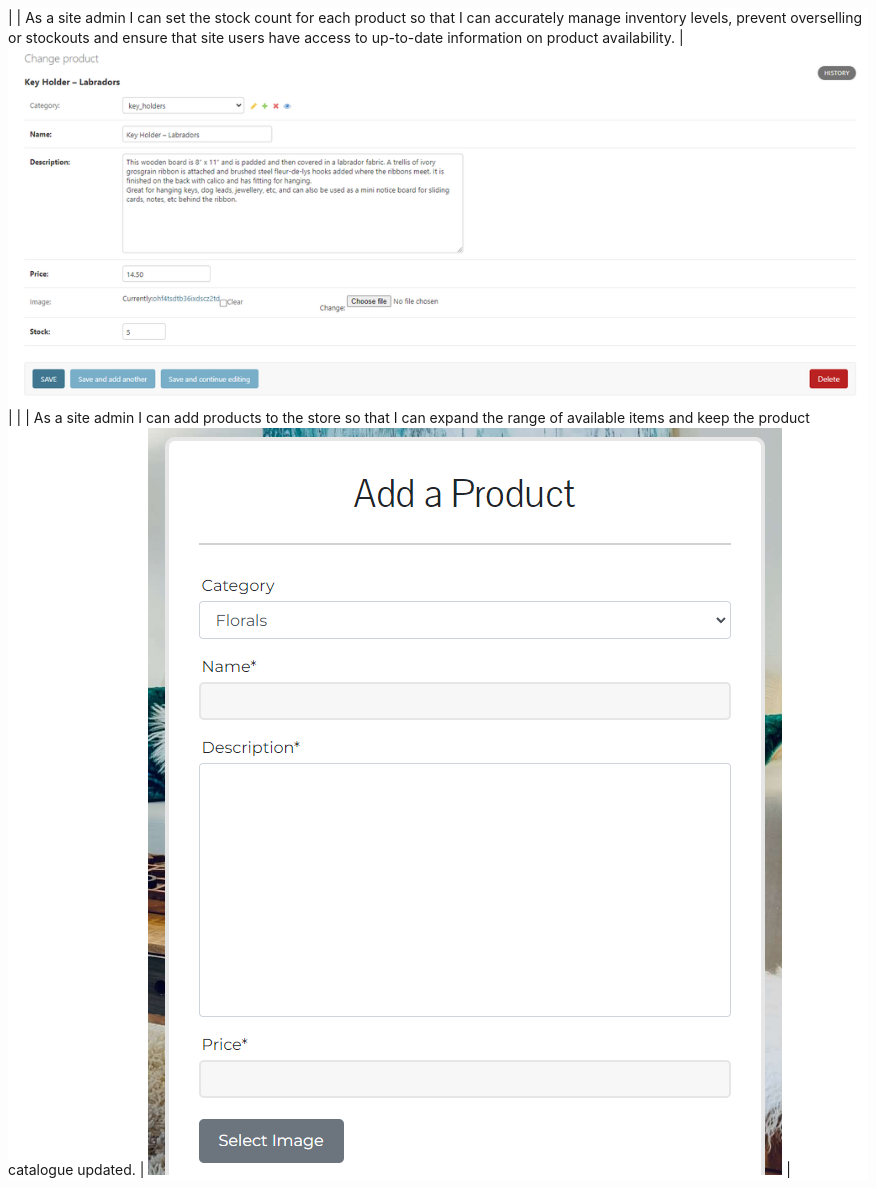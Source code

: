 | | As a site admin I can set the stock count for each product so that I can accurately manage inventory levels, prevent overselling or stockouts and ensure that site users have access to up-to-date information on product availability. | ![screenshot](documentation/features/stockmanage.png) |
| | As a site admin I can add products to the store so that I can expand the range of available items and keep the product catalogue updated. | ![screenshot](documentation/features/addproductform.png) |